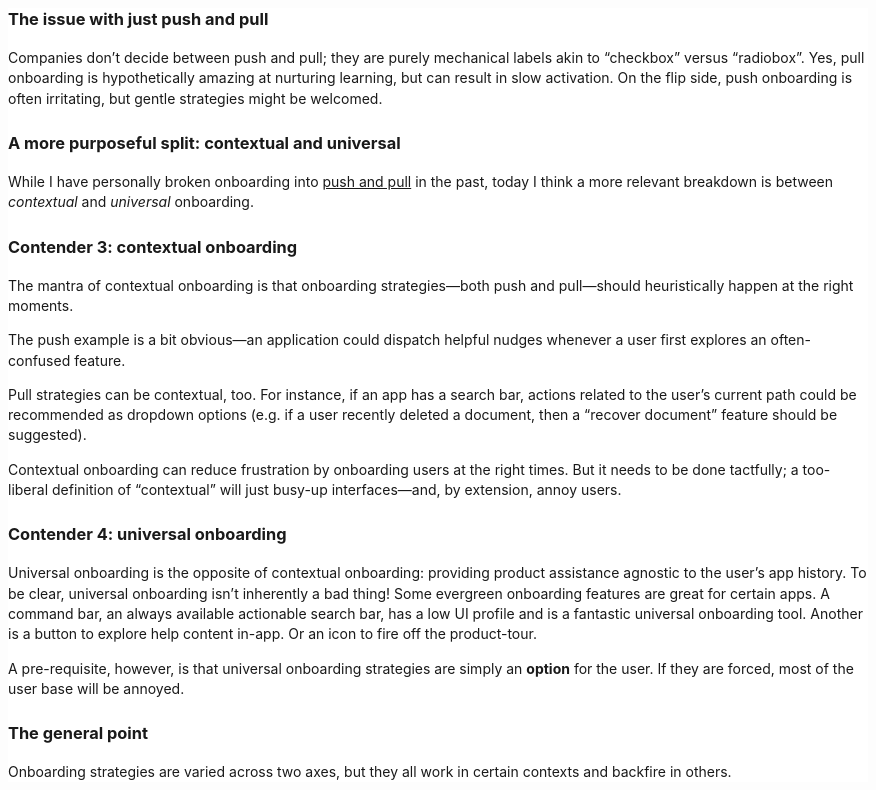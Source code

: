 ### The issue with just push and pull

Companies don’t decide between push and pull; they are purely mechanical labels akin to “checkbox” versus “radiobox”. Yes, pull onboarding is hypothetically amazing at nurturing learning, but can result in slow activation. On the flip side, push onboarding is often irritating, but gentle strategies might be welcomed.

### A more purposeful split: contextual and universal

While I have personally broken onboarding into [push and pull](https://www.commandbar.com/blog/saas-onboarding-best-practices) in the past, today I think a more relevant breakdown is between _contextual_ and _universal_ onboarding.

### Contender 3: contextual onboarding

The mantra of contextual onboarding is that onboarding strategies—both push and pull—should heuristically happen at the right moments.

The push example is a bit obvious—an application could dispatch helpful nudges whenever a user first explores an often-confused feature. 

Pull strategies can be contextual, too. For instance, if an app has a search bar, actions related to the user’s current path could be recommended as dropdown options (e.g. if a user recently deleted a document, then a “recover document” feature should be suggested). 

Contextual onboarding can reduce frustration by onboarding users at the right times. But it needs to be done tactfully; a too-liberal definition of “contextual” will just busy-up interfaces—and, by extension, annoy users. 

### Contender 4: universal onboarding

Universal onboarding is the opposite of contextual onboarding: providing product assistance agnostic to the user’s app history. To be clear, universal onboarding isn’t inherently a bad thing! Some evergreen onboarding features are great for certain apps. A command bar, an always available actionable search bar, has a low UI profile and is a fantastic universal onboarding tool. Another is a button to explore help content in-app. Or an icon to fire off the product-tour. 

A pre-requisite, however, is that universal onboarding strategies are simply an **option** for the user. If they are forced, most of the user base will be annoyed. 

### The general point

Onboarding strategies are varied across two axes, but they all work in certain contexts and backfire in others. 
